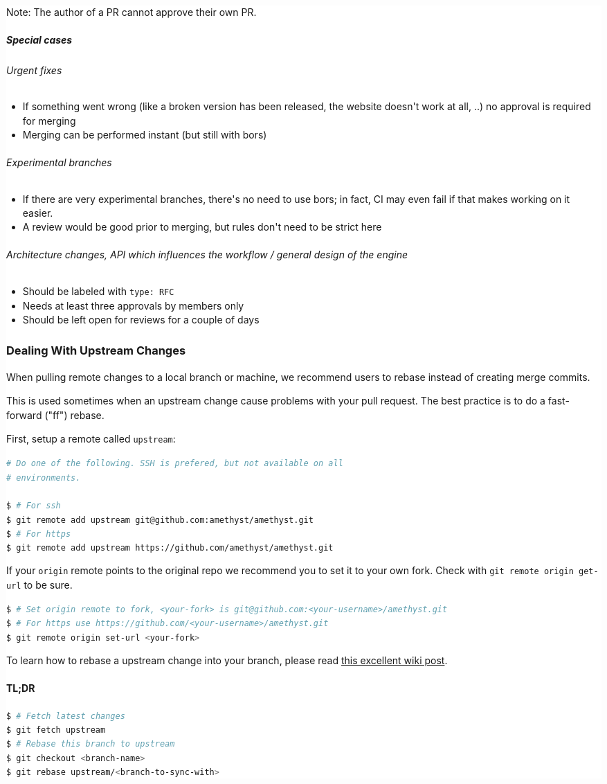 Note: The author of a PR cannot approve their own PR.

##### Special cases

###### Urgent fixes

- If something went wrong (like a broken version has been released, the website doesn't work at all, ..) no approval is required for merging
- Merging can be performed instant (but still with bors)

###### Experimental branches

- If there are very experimental branches, there's no need to use bors; in fact, CI may even fail if that makes working on it easier.
- A review would be good prior to merging, but rules don't need to be strict here

###### Architecture changes, API which influences the workflow / general design of the engine

- Should be labeled with `type: RFC`
- Needs at least three approvals by members only
- Should be left open for reviews for a couple of days

### Dealing With Upstream Changes

When pulling remote changes to a local branch or machine, we recommend users to
rebase instead of creating merge commits.

This is used sometimes when an upstream change cause problems with your pull
request. The best practice is to do a fast-forward ("ff") rebase.

First, setup a remote called `upstream`:

```bash
# Do one of the following. SSH is prefered, but not available on all
# environments.

$ # For ssh
$ git remote add upstream git@github.com:amethyst/amethyst.git
$ # For https
$ git remote add upstream https://github.com/amethyst/amethyst.git
```

If your `origin` remote points to the original repo we recommend you to set it
to your own fork. Check with `git remote origin get-url` to be sure.

```bash
$ # Set origin remote to fork, <your-fork> is git@github.com:<your-username>/amethyst.git
$ # For https use https://github.com/<your-username>/amethyst.git
$ git remote origin set-url <your-fork>
```

To learn how to rebase a upstream change into your branch, please read
[this excellent wiki post][rb].

#### TL;DR

```bash
$ # Fetch latest changes
$ git fetch upstream
$ # Rebase this branch to upstream
$ git checkout <branch-name>
$ git rebase upstream/<branch-to-sync-with>
```


[et]: https://some.url/
[al]: https://another.url/
[ab]: https://book.amethyst.rs/master/
[ad]: https://docs.amethyst.rs/master/amethyst/
[bk]: ../book/src
[bs]: https://www.kth.se/social/upload/5289cb3ff276542440dd668c/bitsquid-behind-the-scenes.pdf
[di]: https://discord.gg/amethyst
[et]: https://github.com/amethyst/amethyst/issues
[fr]: http://twvideo01.ubm-us.net/o1/vault/gdc2012/slides/Programming%20Track/Persson_Tobias_Flexible_Rendering.pdf.pdf
[la]: LICENSE-APACHE
[lm]: LICENSE-MIT
[ma]: https://www.yumpu.com/en/document/view/43374261/mantle-programming-guide-and-api-reference
[mb]: https://github.com/azerupi/mdBook
[mo]: https://shanee.io/blog/2014/12/27/misconceptions-of-component-based-entity-systems/
[ni]: http://www.gdcvault.com/play/1020706/Nitrous-Mantle-Combining-Efficient-Engine
[pa]: http://gameprogrammingpatterns.com/state.html#pushdown-automata
[pd]: https://github.com/amethyst/amethyst/issues?q=is%3Aopen+is%3Aissue+label%3A%22project%3A+docs%22
[rb]: https://github.com/edx/edx-platform/wiki/How-to-Rebase-a-Pull-Request#how-do-i-rebase
[rd]: https://doc.rust-lang.org/book/documentation.html
[re]: http://rustbyexample.com/
[rl]: https://doc.rust-lang.org/book/
[tp]: https://crates.io/crates/thread_profiler
[tt]: https://github.com/amethyst/tools/issues
[wr]: https://github.com/servo/webrender/pull/854
[wt]: https://github.com/amethyst/website/issues